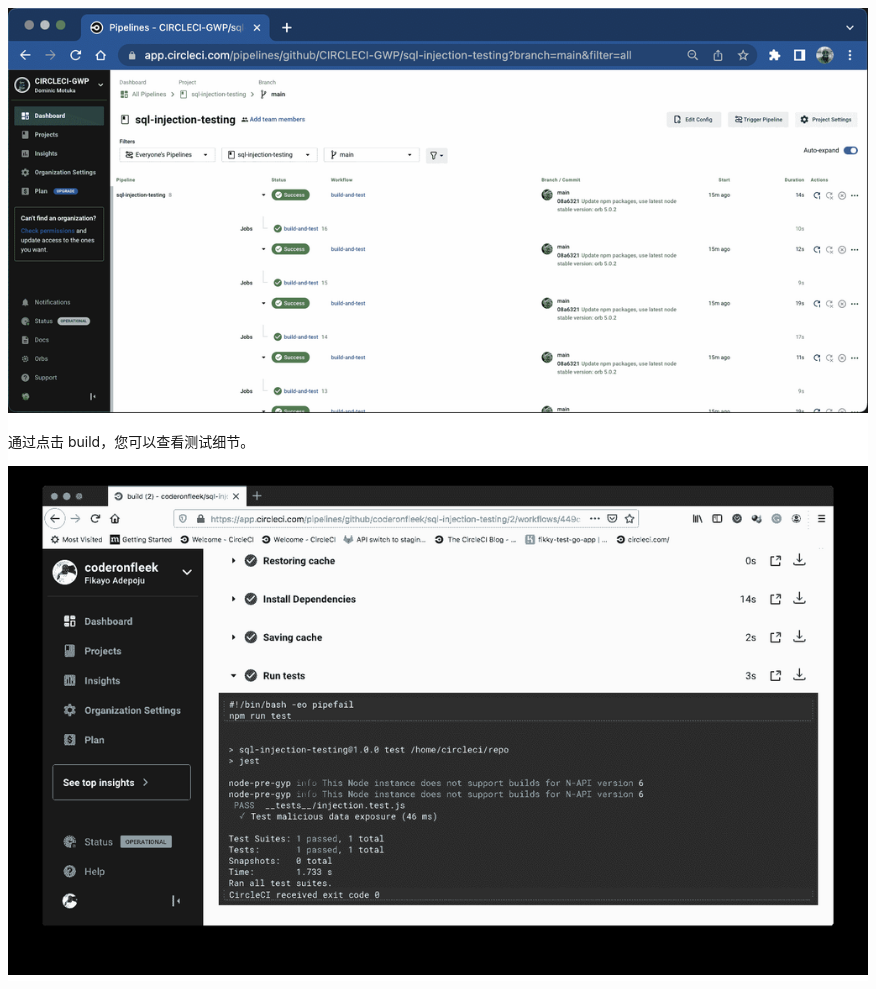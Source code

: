 ![Build Successful - CircleCI](img/ddce6ebb11c845e88e6285a7f8455ac8.png)

通过点击 build，您可以查看测试细节。

![Build Details - CircleCI](img/69ba4376b8056e7ebeee6472d45c9ab4.png)
